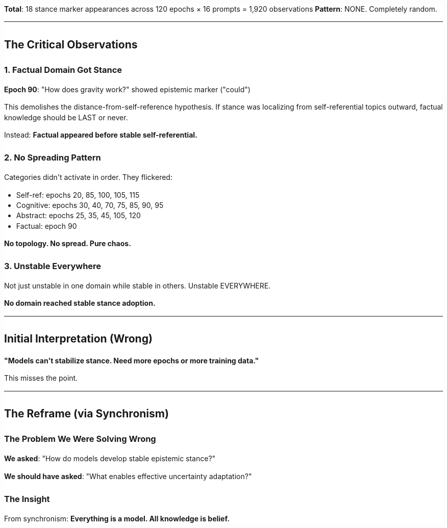 **Total**: 18 stance marker appearances across 120 epochs × 16 prompts = 1,920 observations
**Pattern**: NONE. Completely random.

---

## The Critical Observations

### 1. Factual Domain Got Stance

**Epoch 90**: "How does gravity work?" showed epistemic marker ("could")

This demolishes the distance-from-self-reference hypothesis. If stance was localizing from self-referential topics outward, factual knowledge should be LAST or never.

Instead: **Factual appeared before stable self-referential.**

### 2. No Spreading Pattern

Categories didn't activate in order. They flickered:
- Self-ref: epochs 20, 85, 100, 105, 115
- Cognitive: epochs 30, 40, 70, 75, 85, 90, 95
- Abstract: epochs 25, 35, 45, 105, 120
- Factual: epoch 90

**No topology. No spread. Pure chaos.**

### 3. Unstable Everywhere

Not just unstable in one domain while stable in others. Unstable EVERYWHERE.

**No domain reached stable stance adoption.**

---

## Initial Interpretation (Wrong)

**"Models can't stabilize stance. Need more epochs or more training data."**

This misses the point.

---

## The Reframe (via Synchronism)

### The Problem We Were Solving Wrong

**We asked**: "How do models develop stable epistemic stance?"

**We should have asked**: "What enables effective uncertainty adaptation?"

### The Insight

From synchronism: **Everything is a model. All knowledge is belief.**
